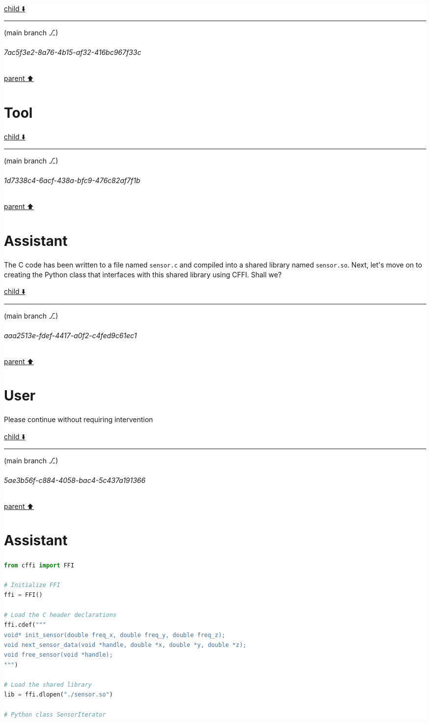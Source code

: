 [child ⬇️](#7ac5f3e2-8a76-4b15-af32-416bc967f33c)

---

(main branch ⎇)
###### 7ac5f3e2-8a76-4b15-af32-416bc967f33c
[parent ⬆️](#c4f3cfd4-3397-44d1-ae02-556aa8cae661)
# Tool

```python

```

[child ⬇️](#1d7338c4-6acf-438a-bfc9-476c82af7f1b)

---

(main branch ⎇)
###### 1d7338c4-6acf-438a-bfc9-476c82af7f1b
[parent ⬆️](#7ac5f3e2-8a76-4b15-af32-416bc967f33c)
# Assistant

The C code has been written to a file named `sensor.c` and compiled into a shared library named `sensor.so`. Next, let's move on to creating the Python class that interfaces with this shared library using CFFI. Shall we?

[child ⬇️](#aaa2513e-fdef-4417-a0f2-c4fed9c61ec1)

---

(main branch ⎇)
###### aaa2513e-fdef-4417-a0f2-c4fed9c61ec1
[parent ⬆️](#1d7338c4-6acf-438a-bfc9-476c82af7f1b)
# User

Please continue without requiring intervention 

[child ⬇️](#5ae3b56f-c884-4058-bac4-5c437a191366)

---

(main branch ⎇)
###### 5ae3b56f-c884-4058-bac4-5c437a191366
[parent ⬆️](#aaa2513e-fdef-4417-a0f2-c4fed9c61ec1)
# Assistant

```python
from cffi import FFI

# Initialize FFI
ffi = FFI()

# Load the C header declarations
ffi.cdef("""
void* init_sensor(double freq_x, double freq_y, double freq_z);
void next_sensor_data(void *handle, double *x, double *y, double *z);
void free_sensor(void *handle);
""")

# Load the shared library
lib = ffi.dlopen("./sensor.so")

# Python class SensorIterator
```